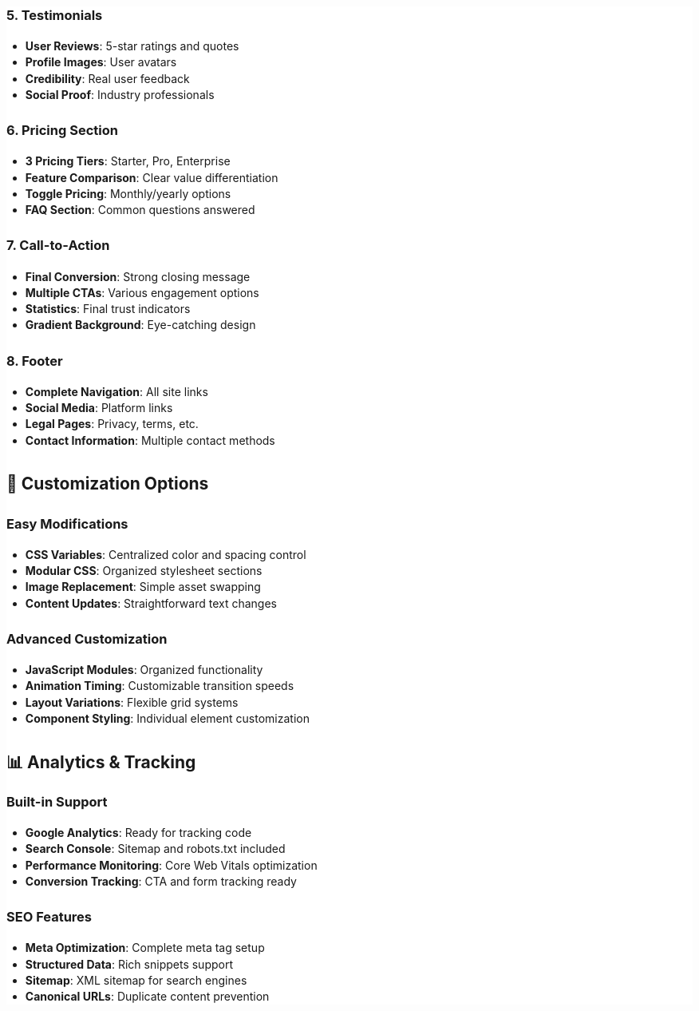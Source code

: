 ### 5. Testimonials
- **User Reviews**: 5-star ratings and quotes
- **Profile Images**: User avatars
- **Credibility**: Real user feedback
- **Social Proof**: Industry professionals

### 6. Pricing Section
- **3 Pricing Tiers**: Starter, Pro, Enterprise
- **Feature Comparison**: Clear value differentiation
- **Toggle Pricing**: Monthly/yearly options
- **FAQ Section**: Common questions answered

### 7. Call-to-Action
- **Final Conversion**: Strong closing message
- **Multiple CTAs**: Various engagement options
- **Statistics**: Final trust indicators
- **Gradient Background**: Eye-catching design

### 8. Footer
- **Complete Navigation**: All site links
- **Social Media**: Platform links
- **Legal Pages**: Privacy, terms, etc.
- **Contact Information**: Multiple contact methods

## 🔧 Customization Options

### Easy Modifications
- **CSS Variables**: Centralized color and spacing control
- **Modular CSS**: Organized stylesheet sections
- **Image Replacement**: Simple asset swapping
- **Content Updates**: Straightforward text changes

### Advanced Customization
- **JavaScript Modules**: Organized functionality
- **Animation Timing**: Customizable transition speeds
- **Layout Variations**: Flexible grid systems
- **Component Styling**: Individual element customization

## 📊 Analytics & Tracking

### Built-in Support
- **Google Analytics**: Ready for tracking code
- **Search Console**: Sitemap and robots.txt included
- **Performance Monitoring**: Core Web Vitals optimization
- **Conversion Tracking**: CTA and form tracking ready

### SEO Features
- **Meta Optimization**: Complete meta tag setup
- **Structured Data**: Rich snippets support
- **Sitemap**: XML sitemap for search engines
- **Canonical URLs**: Duplicate content prevention
